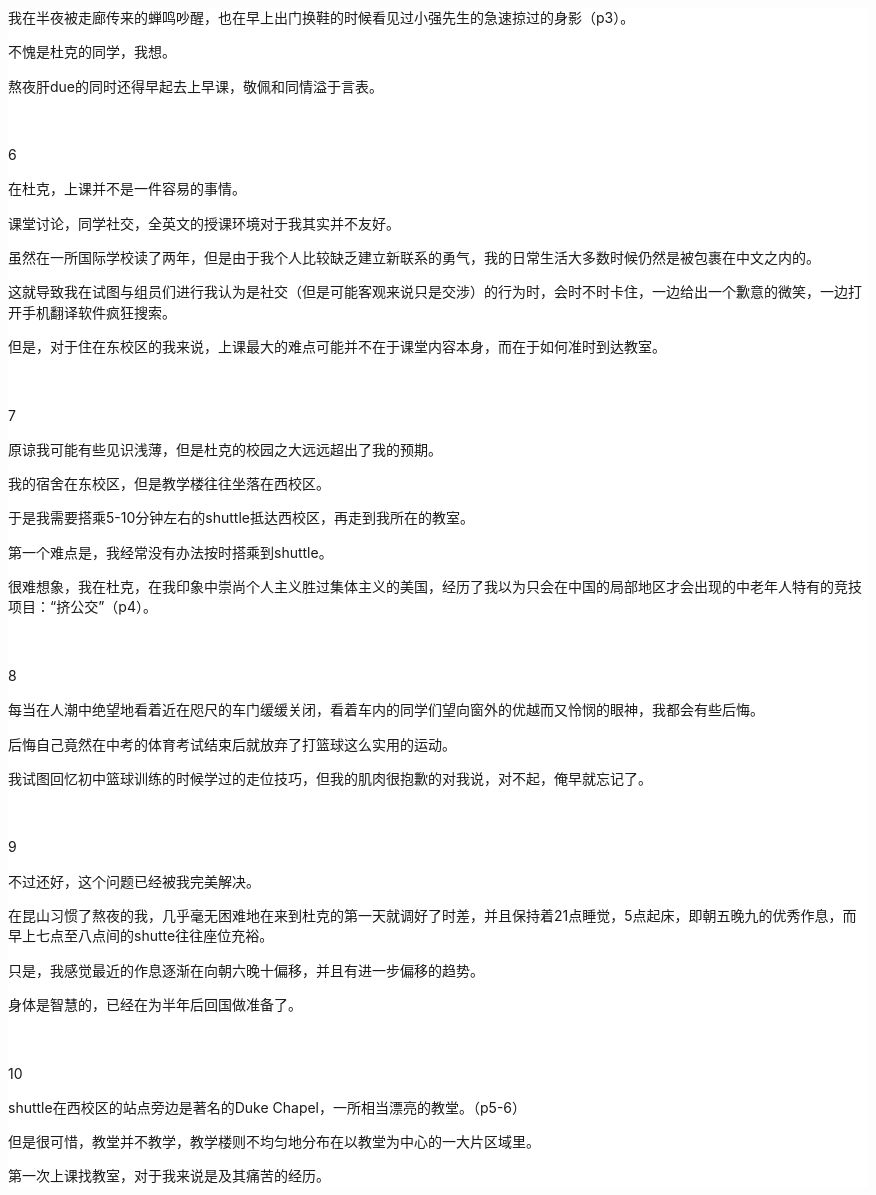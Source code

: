 我在半夜被走廊传来的蝉鸣吵醒，也在早上出门换鞋的时候看见过小强先生的急速掠过的身影（p3）。

不愧是杜克的同学，我想。

熬夜肝due的同时还得早起去上早课，敬佩和同情溢于言表。

<br>

6

在杜克，上课并不是一件容易的事情。

课堂讨论，同学社交，全英文的授课环境对于我其实并不友好。

虽然在一所国际学校读了两年，但是由于我个人比较缺乏建立新联系的勇气，我的日常生活大多数时候仍然是被包裹在中文之内的。

这就导致我在试图与组员们进行我认为是社交（但是可能客观来说只是交涉）的行为时，会时不时卡住，一边给出一个歉意的微笑，一边打开手机翻译软件疯狂搜索。

但是，对于住在东校区的我来说，上课最大的难点可能并不在于课堂内容本身，而在于如何准时到达教室。

<br>

7

原谅我可能有些见识浅薄，但是杜克的校园之大远远超出了我的预期。

我的宿舍在东校区，但是教学楼往往坐落在西校区。

于是我需要搭乘5-10分钟左右的shuttle抵达西校区，再走到我所在的教室。

第一个难点是，我经常没有办法按时搭乘到shuttle。

很难想象，我在杜克，在我印象中崇尚个人主义胜过集体主义的美国，经历了我以为只会在中国的局部地区才会出现的中老年人特有的竞技项目：“挤公交”（p4）。

<br>

8

每当在人潮中绝望地看着近在咫尺的车门缓缓关闭，看着车内的同学们望向窗外的优越而又怜悯的眼神，我都会有些后悔。

后悔自己竟然在中考的体育考试结束后就放弃了打篮球这么实用的运动。

我试图回忆初中篮球训练的时候学过的走位技巧，但我的肌肉很抱歉的对我说，对不起，俺早就忘记了。

<br>

9

不过还好，这个问题已经被我完美解决。

在昆山习惯了熬夜的我，几乎毫无困难地在来到杜克的第一天就调好了时差，并且保持着21点睡觉，5点起床，即朝五晚九的优秀作息，而早上七点至八点间的shutte往往座位充裕。

只是，我感觉最近的作息逐渐在向朝六晚十偏移，并且有进一步偏移的趋势。

身体是智慧的，已经在为半年后回国做准备了。

<br>

10

shuttle在西校区的站点旁边是著名的Duke Chapel，一所相当漂亮的教堂。（p5-6）

但是很可惜，教堂并不教学，教学楼则不均匀地分布在以教堂为中心的一大片区域里。

第一次上课找教室，对于我来说是及其痛苦的经历。
